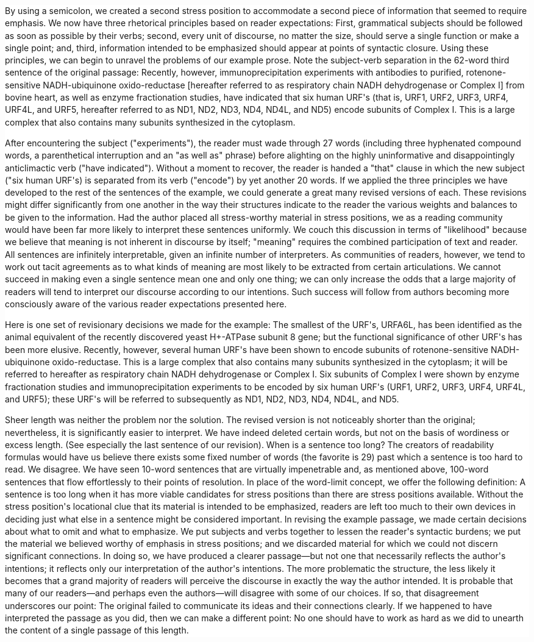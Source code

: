 By using a semicolon, we created a second stress position to accommodate a second piece of information that seemed to require emphasis. We now have three rhetorical principles based on reader expectations: First, grammatical subjects should be followed as soon as possible by their verbs; second, every unit of discourse, no matter the size, should serve a single function or make a single point; and, third, information intended to be emphasized should appear at points of syntactic closure. Using these principles, we can begin to unravel the problems of our example prose. Note the subject-verb separation in the 62-word third sentence of the original passage: 
Recently, however, immunoprecipitation experiments with antibodies to purified, rotenone-sensitive NADH-ubiquinone oxido-reductase [hereafter referred to as respiratory chain NADH dehydrogenase or Complex I] from bovine heart, as well as enzyme fractionation studies, have indicated that six human URF's (that is, URF1, URF2, URF3, URF4, URF4L, and URF5, hereafter referred to as ND1, ND2, ND3, ND4, ND4L, and ND5) encode subunits of Complex I. This is a large complex that also contains many subunits synthesized in the cytoplasm. 

After encountering the subject ("experiments"), the reader must wade through 27 words (including three hyphenated compound words, a parenthetical interruption and an "as well as" phrase) before alighting on the highly uninformative and disappointingly anticlimactic verb ("have indicated"). Without a moment to recover, the reader is handed a "that" clause in which the new subject ("six human URF's) is separated from its verb ("encode") by yet another 20 words. If we applied the three principles we have developed to the rest of the sentences of the example, we could generate a great many revised versions of each. These revisions might differ significantly from one another in the way their structures indicate to the reader the various weights and balances to be given to the information. Had the author placed all stress-worthy material in stress positions, we as a reading community would have been far more likely to interpret these sentences uniformly. We couch this discussion in terms of "likelihood" because we believe that meaning is not inherent in discourse by itself; "meaning" requires the combined participation of text and reader. All sentences are infinitely interpretable, given an infinite number of interpreters. As communities of readers, however, we tend to work out tacit agreements as to what kinds of meaning are most likely to be extracted from certain articulations. We cannot succeed in making even a single sentence mean one and only one thing; we can only increase the odds that a large majority of readers will tend to interpret our discourse according to our intentions. Such success will follow from authors becoming more consciously aware of the various reader expectations presented here. 

Here is one set of revisionary decisions we made for the example: 
The smallest of the URF's, URFA6L, has been identified as the animal equivalent of the recently discovered yeast H+-ATPase subunit 8 gene; but the functional significance of other URF's has been more elusive. Recently, however, several human URF's have been shown to encode subunits of rotenone-sensitive NADH-ubiquinone oxido-reductase. This is a large complex that also contains many subunits synthesized in the cytoplasm; it will be referred to hereafter as respiratory chain NADH dehydrogenase or Complex I. Six subunits of Complex I were shown by enzyme fractionation studies and immunoprecipitation experiments to be encoded by six human URF's (URF1, URF2, URF3, URF4, URF4L, and URF5); these URF's will be referred to subsequently as ND1, ND2, ND3, ND4, ND4L, and ND5. 

Sheer length was neither the problem nor the solution. The revised version is not noticeably shorter than the original; nevertheless, it is significantly easier to interpret. We have indeed deleted certain words, but not on the basis of wordiness or excess length. (See especially the last sentence of our revision). When is a sentence too long? The creators of readability formulas would have us believe there exists some fixed number of words (the favorite is 29) past which a sentence is too hard to read. We disagree. We have seen 10-word sentences that are virtually impenetrable and, as mentioned above, 100-word sentences that flow effortlessly to their points of resolution. In place of the word-limit concept, we offer the following definition: A sentence is too long when it has more viable candidates for stress positions than there are stress positions available. Without the stress position's locational clue that its material is intended to be emphasized, readers are left too much to their own devices in deciding just what else in a sentence might be considered important. In revising the example passage, we made certain decisions about what to omit and what to emphasize. We put subjects and verbs together to lessen the reader's syntactic burdens; we put the material we believed worthy of emphasis in stress positions; and we discarded material for which we could not discern significant connections. In doing so, we have produced a clearer passage—but not one that necessarily reflects the author's intentions; it reflects only our interpretation of the author's intentions. The more problematic the structure, the less likely it becomes that a grand majority of readers will perceive the discourse in exactly the way the author intended. It is probable that many of our readers—and perhaps even the authors—will disagree with some of our choices. If so, that disagreement underscores our point: The original failed to communicate its ideas and their connections clearly. If we happened to have interpreted the passage as you did, then we can make a different point: No one should have to work as hard as we did to unearth the content of a single passage of this length. 